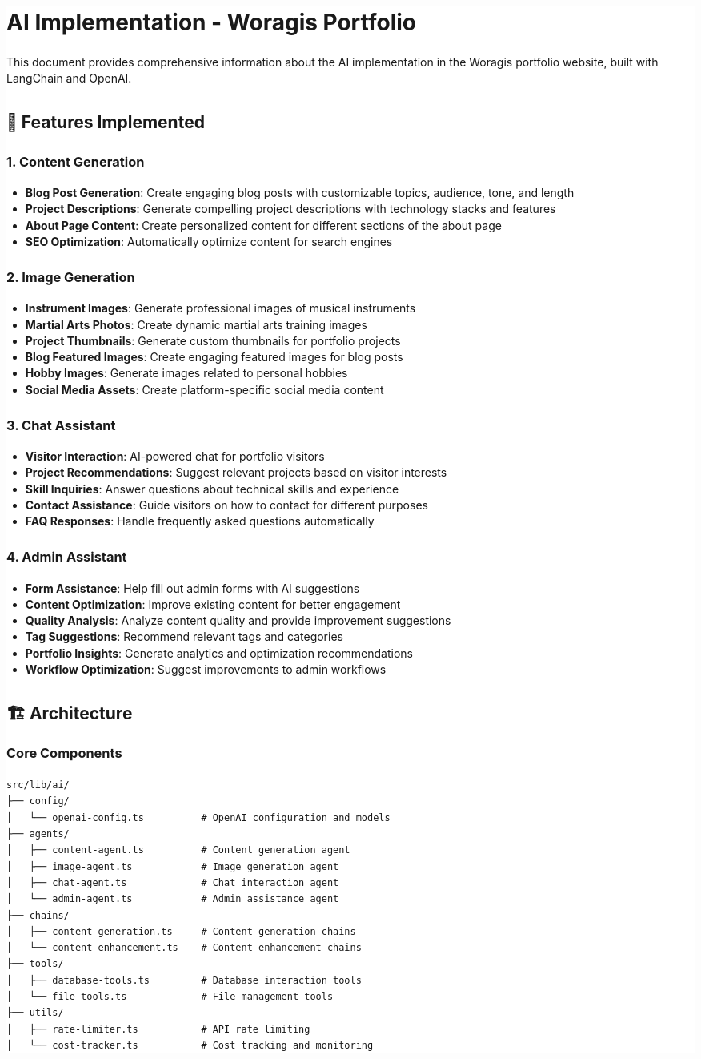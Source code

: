 # AI Implementation - Woragis Portfolio

This document provides comprehensive information about the AI implementation in the Woragis portfolio website, built with LangChain and OpenAI.

## 🚀 Features Implemented

### 1. Content Generation
- **Blog Post Generation**: Create engaging blog posts with customizable topics, audience, tone, and length
- **Project Descriptions**: Generate compelling project descriptions with technology stacks and features
- **About Page Content**: Create personalized content for different sections of the about page
- **SEO Optimization**: Automatically optimize content for search engines

### 2. Image Generation
- **Instrument Images**: Generate professional images of musical instruments
- **Martial Arts Photos**: Create dynamic martial arts training images
- **Project Thumbnails**: Generate custom thumbnails for portfolio projects
- **Blog Featured Images**: Create engaging featured images for blog posts
- **Hobby Images**: Generate images related to personal hobbies
- **Social Media Assets**: Create platform-specific social media content

### 3. Chat Assistant
- **Visitor Interaction**: AI-powered chat for portfolio visitors
- **Project Recommendations**: Suggest relevant projects based on visitor interests
- **Skill Inquiries**: Answer questions about technical skills and experience
- **Contact Assistance**: Guide visitors on how to contact for different purposes
- **FAQ Responses**: Handle frequently asked questions automatically

### 4. Admin Assistant
- **Form Assistance**: Help fill out admin forms with AI suggestions
- **Content Optimization**: Improve existing content for better engagement
- **Quality Analysis**: Analyze content quality and provide improvement suggestions
- **Tag Suggestions**: Recommend relevant tags and categories
- **Portfolio Insights**: Generate analytics and optimization recommendations
- **Workflow Optimization**: Suggest improvements to admin workflows

## 🏗️ Architecture

### Core Components

```
src/lib/ai/
├── config/
│   └── openai-config.ts          # OpenAI configuration and models
├── agents/
│   ├── content-agent.ts          # Content generation agent
│   ├── image-agent.ts            # Image generation agent
│   ├── chat-agent.ts             # Chat interaction agent
│   └── admin-agent.ts            # Admin assistance agent
├── chains/
│   ├── content-generation.ts     # Content generation chains
│   └── content-enhancement.ts    # Content enhancement chains
├── tools/
│   ├── database-tools.ts         # Database interaction tools
│   └── file-tools.ts             # File management tools
├── utils/
│   ├── rate-limiter.ts           # API rate limiting
│   └── cost-tracker.ts           # Cost tracking and monitoring
```